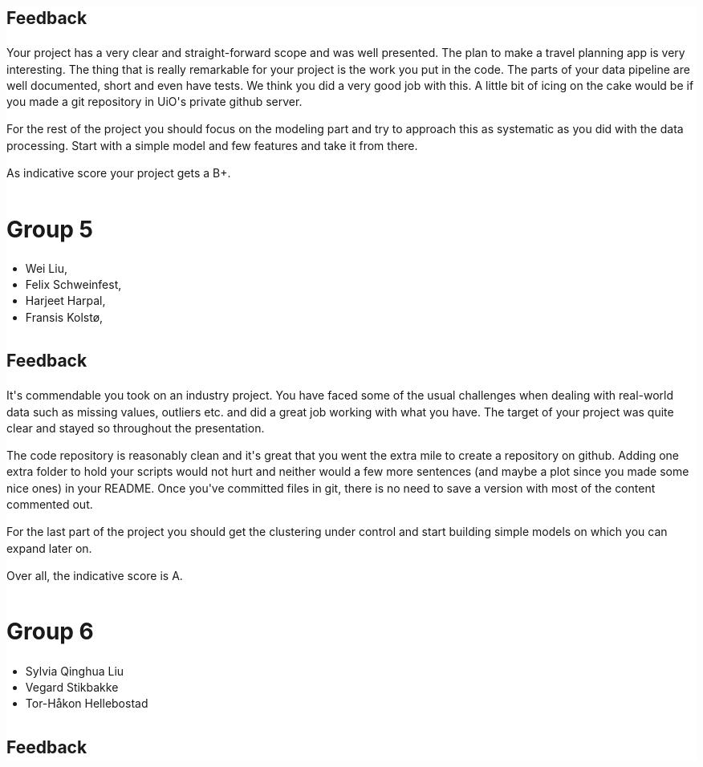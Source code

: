 ## Feedback

Your project has a very clear and straight-forward scope and was well
presented. The plan to make a travel planning app is very
interesting. The thing that is really remarkable for your project is
the work you put in the code. The parts of your data pipeline are well
documented, short and even have tests. We think you did a very good job
with this. A little bit of icing on the cake would be if you made a
git repository in UiO's private github server.

For the rest of the project you should focus on the modeling part and
try to approach this as systematic as you did with the data
processing. Start with a simple model and few features and take it
from there.

As indicative score your project gets a B+.

# Group 5

- Wei Liu, 
- Felix Schweinfest,
- Harjeet Harpal, 
- Fransis Kolstø, 

## Feedback

It's commendable you took on an industry project. You have faced some
of the usual challenges when dealing with real-world data such as
missing values, outliers etc. and did a great job working with what
you have. The target of your project was quite clear and stayed so
throughout the presentation.

The code repository is reasonably clean and it's great that you went
the extra mile to create a repository on github. Adding one extra
folder to hold your scripts would not hurt and neither would a few
more sentences (and maybe a plot since you made some nice ones) in
your README. Once you've committed files in git, there is no need to
save a version with most of the content commented out.

For the last part of the project you should get the clustering under
control and start building simple models on which you can expand later
on.

Over all, the indicative score is A.

# Group 6

- Sylvia Qinghua Liu
- Vegard Stikbakke
- Tor-Håkon Hellebostad

## Feedback
